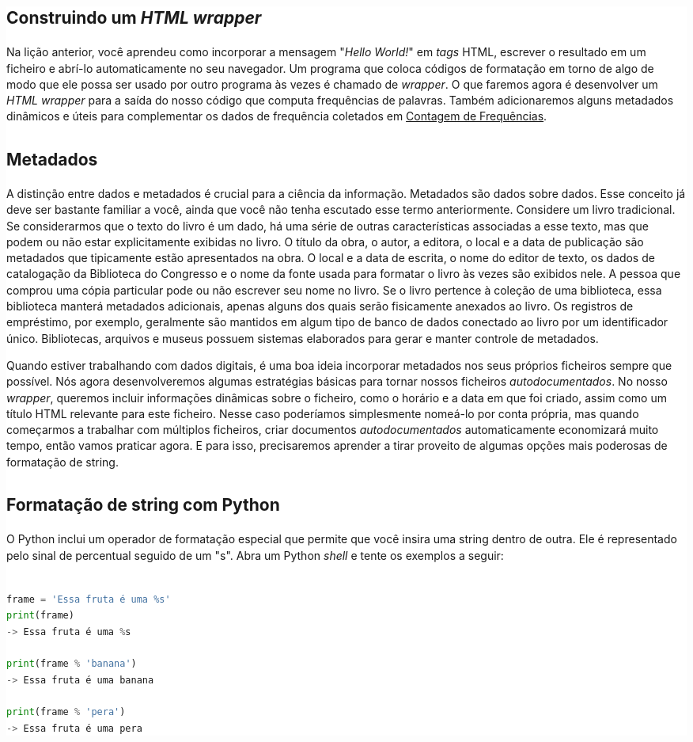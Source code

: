 ## Construindo um *HTML wrapper*

Na lição anterior, você aprendeu como incorporar a mensagem "*Hello World!*" em *tags* HTML, escrever o resultado em um ficheiro e abrí-lo automaticamente no seu navegador. Um programa que coloca códigos de formatação em torno de algo de modo que ele possa ser usado por outro programa às vezes é chamado de *wrapper*. O que faremos agora é desenvolver um *HTML wrapper* para a saída do nosso código que computa frequências de palavras. Também adicionaremos alguns metadados dinâmicos e úteis para complementar os dados de frequência coletados em [Contagem de Frequências][].

## Metadados

A distinção entre dados e metadados é crucial para a ciência da informação. Metadados são dados sobre dados. Esse conceito já deve ser bastante familiar a você, ainda que você não tenha escutado esse termo anteriormente. Considere um livro tradicional. Se considerarmos que o texto do livro é um dado, há uma série de outras características associadas a esse texto, mas que podem ou não estar explicitamente exibidas no livro. O título da obra, o autor, a editora, o local e a data de publicação são metadados que tipicamente estão apresentados na obra. O local e a data de escrita, o nome do editor de texto, os dados de catalogação da Biblioteca do Congresso e o nome da fonte usada para formatar o livro às vezes são exibidos nele. A pessoa que comprou uma cópia particular pode ou não escrever seu nome no livro. Se o livro pertence à coleção de uma biblioteca, essa biblioteca manterá metadados adicionais, apenas alguns dos quais serão fisicamente anexados ao livro. Os registros de empréstimo, por exemplo, geralmente são mantidos em algum tipo de banco de dados conectado ao livro por um identificador único. Bibliotecas, arquivos e museus possuem sistemas elaborados para gerar e manter controle de metadados.

Quando estiver trabalhando com dados digitais, é uma boa ideia incorporar metadados nos seus próprios ficheiros sempre que possível. Nós agora desenvolveremos algumas estratégias básicas para tornar nossos ficheiros *autodocumentados*. No nosso *wrapper*, queremos incluir informações dinâmicas sobre o ficheiro, como o horário e a data em que foi criado, assim como um título HTML relevante para este ficheiro. Nesse caso poderíamos simplesmente nomeá-lo por conta própria, mas quando começarmos a trabalhar com múltiplos ficheiros, criar documentos *autodocumentados* automaticamente economizará muito tempo, então vamos praticar agora. E para isso, precisaremos aprender a tirar proveito de algumas opções mais poderosas de formatação de string.

## Formatação de string com Python

O Python inclui um operador de formatação especial que permite que você insira uma string dentro de outra. Ele é representado pelo sinal de percentual seguido de um "s". Abra um Python *shell* e tente os exemplos a seguir:


``` python

frame = 'Essa fruta é uma %s'
print(frame)
-> Essa fruta é uma %s

print(frame % 'banana')
-> Essa fruta é uma banana

print(frame % 'pera')
-> Essa fruta é uma pera
```


  [Contagem de Frequências]: /licoes/contagem-frequencias
  [ficheiro zip da lição anterior]: https://programminghistorian.org/assets/python-lessons6.zip
  [zip sync]: https://programminghistorian.org/assets/python-lessons7.zip